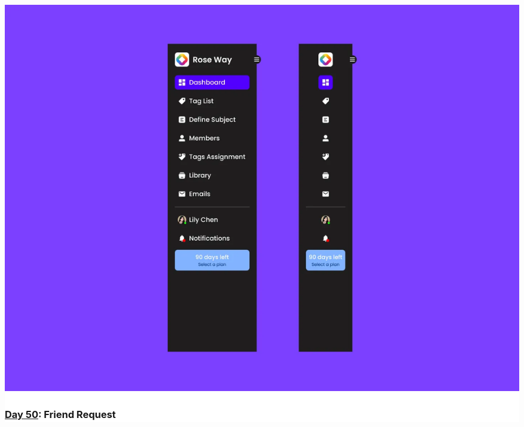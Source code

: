 ![App Navigation Design](./day-49/design.png)

### [Day 50](https://github.com/bigdevsoon/100-days-of-code/tree/main/day-50): Friend Request
